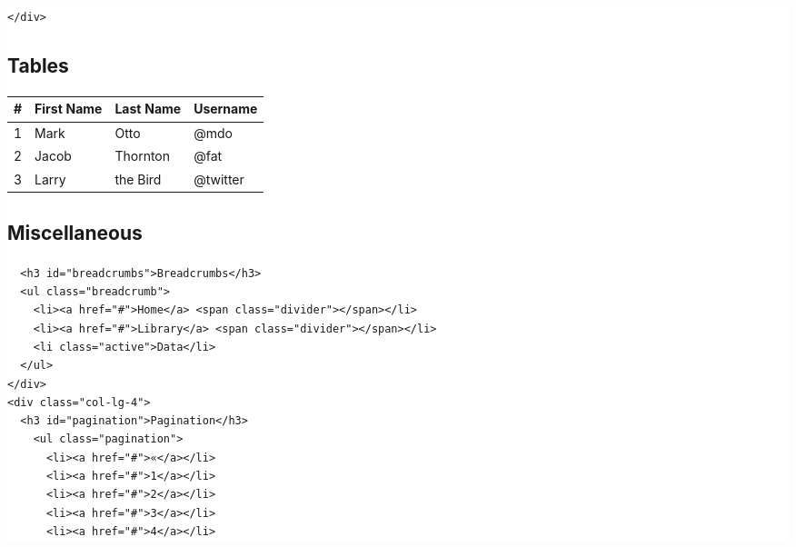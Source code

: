     </div>
  </div>

</section>


<section id="tables">
  <div class="page-header">
    <h1>Tables</h1>
  </div>
  
  <table class="table table-bordered table-striped table-hover">
    <thead>
      <tr>
        <th>#</th>
        <th>First Name</th>
        <th>Last Name</th>
        <th>Username</th>
      </tr>
    </thead>
    <tbody>
      <tr>
        <td>1</td>
        <td>Mark</td>
        <td>Otto</td>
        <td>@mdo</td>
      </tr>
      <tr>
        <td>2</td>
        <td>Jacob</td>
        <td>Thornton</td>
        <td>@fat</td>
      </tr>
      <tr>
        <td>3</td>
        <td>Larry</td>
        <td>the Bird</td>
        <td>@twitter</td>
      </tr>
    </tbody>
  </table>
</section>



<section id="miscellaneous">
  <div class="page-header">
    <h1>Miscellaneous</h1>
  </div>

  <div class="row">
    <div class="col-lg-4">

      <h3 id="breadcrumbs">Breadcrumbs</h3>
      <ul class="breadcrumb">
        <li><a href="#">Home</a> <span class="divider"></span></li>
        <li><a href="#">Library</a> <span class="divider"></span></li>
        <li class="active">Data</li>
      </ul>
    </div>
    <div class="col-lg-4">
      <h3 id="pagination">Pagination</h3>
        <ul class="pagination">
          <li><a href="#">«</a></li>
          <li><a href="#">1</a></li>
          <li><a href="#">2</a></li>
          <li><a href="#">3</a></li>
          <li><a href="#">4</a></li>